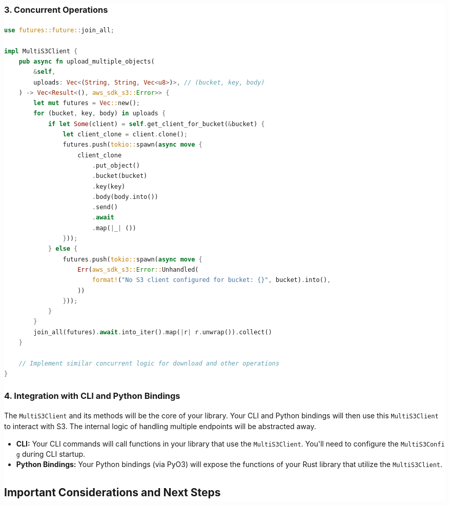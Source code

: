 ### 3. Concurrent Operations

```rust
use futures::future::join_all;

impl MultiS3Client {
    pub async fn upload_multiple_objects(
        &self,
        uploads: Vec<(String, String, Vec<u8>)>, // (bucket, key, body)
    ) -> Vec<Result<(), aws_sdk_s3::Error>> {
        let mut futures = Vec::new();
        for (bucket, key, body) in uploads {
            if let Some(client) = self.get_client_for_bucket(&bucket) {
                let client_clone = client.clone();
                futures.push(tokio::spawn(async move {
                    client_clone
                        .put_object()
                        .bucket(bucket)
                        .key(key)
                        .body(body.into())
                        .send()
                        .await
                        .map(|_| ())
                }));
            } else {
                futures.push(tokio::spawn(async move {
                    Err(aws_sdk_s3::Error::Unhandled(
                        format!("No S3 client configured for bucket: {}", bucket).into(),
                    ))
                }));
            }
        }
        join_all(futures).await.into_iter().map(|r| r.unwrap()).collect()
    }

    // Implement similar concurrent logic for download and other operations
}
```

### 4. Integration with CLI and Python Bindings

The `MultiS3Client` and its methods will be the core of your library. Your CLI and Python bindings will then use this `MultiS3Client` to interact with S3. The internal logic of handling multiple endpoints will be abstracted away.

* **CLI:** Your CLI commands will call functions in your library that use the `MultiS3Client`. You'll need to configure the `MultiS3Config` during CLI startup.
* **Python Bindings:** Your Python bindings (via PyO3) will expose the functions of your Rust library that utilize the `MultiS3Client`.

## Important Considerations and Next Steps
